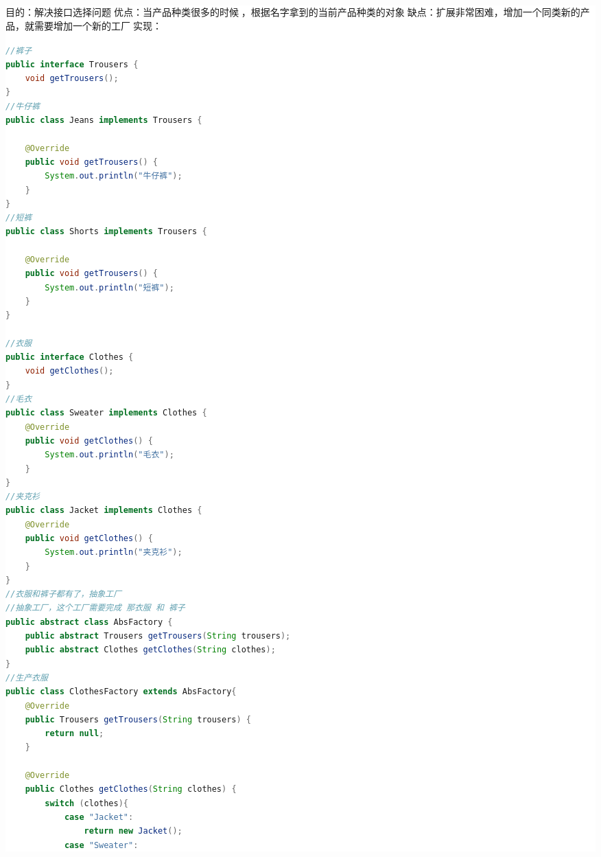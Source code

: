 目的：解决接口选择问题
优点：当产品种类很多的时候 ，根据名字拿到的当前产品种类的对象
缺点：扩展非常困难，增加一个同类新的产品，就需要增加一个新的工厂
实现：

```java
//裤子
public interface Trousers {
    void getTrousers();
}
//牛仔裤
public class Jeans implements Trousers {

    @Override
    public void getTrousers() {
        System.out.println("牛仔裤");
    }
}
//短裤
public class Shorts implements Trousers {

    @Override
    public void getTrousers() {
        System.out.println("短裤");
    }
}

//衣服
public interface Clothes {
    void getClothes();
}
//毛衣
public class Sweater implements Clothes {
    @Override
    public void getClothes() {
        System.out.println("毛衣");
    }
}
//夹克衫
public class Jacket implements Clothes {
    @Override
    public void getClothes() {
        System.out.println("夹克衫");
    }
}
//衣服和裤子都有了，抽象工厂
//抽象工厂，这个工厂需要完成 那衣服 和 裤子
public abstract class AbsFactory {
    public abstract Trousers getTrousers(String trousers);
    public abstract Clothes getClothes(String clothes);
}
//生产衣服
public class ClothesFactory extends AbsFactory{
    @Override
    public Trousers getTrousers(String trousers) {
        return null;
    }

    @Override
    public Clothes getClothes(String clothes) {
        switch (clothes){
            case "Jacket":
                return new Jacket();
            case "Sweater":
```